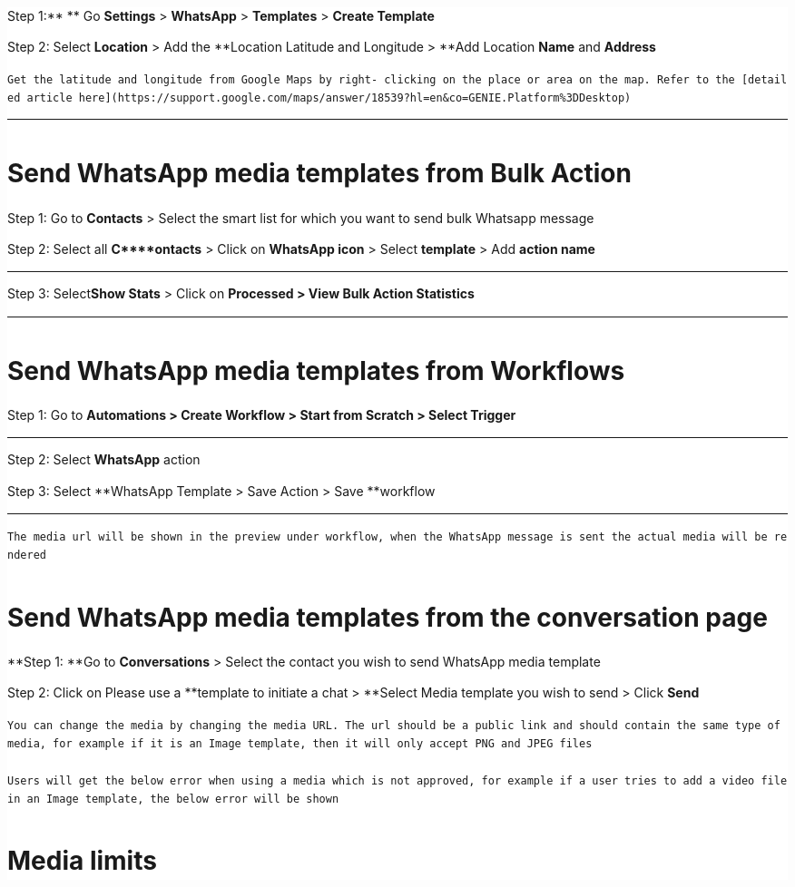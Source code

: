 Step 1:** ** Go **Settings** > **WhatsApp** > **Templates** > **Create Template**

Step 2: Select **Location** > Add the **Location Latitude and Longitude > **Add Location **Name** and **Address**

    Get the latitude and longitude from Google Maps by right- clicking on the place or area on the map. Refer to the [detailed article here](https://support.google.com/maps/answer/18539?hl=en&co=GENIE.Platform%3DDesktop)

* * *

# **Send WhatsApp media templates from Bulk Action**

Step 1: Go to **Contacts** > Select the smart list for which you want to send bulk Whatsapp message

Step 2: Select all **C****ontacts** > Click on **WhatsApp icon** > Select **template** > Add **action name**

****

Step 3: Select**Show Stats** > Click on **Processed  **> View **Bulk Action****  Statistics**

****  

# **Send WhatsApp media templates from Workflows**

Step 1: Go to **Automations > Create Workflow > Start from Scratch > Select Trigger**

** **

Step 2: Select **WhatsApp** action 

Step 3: Select **WhatsApp Template > Save Action > Save **workflow

****

    The media url will be shown in the preview under workflow, when the WhatsApp message is sent the actual media will be rendered

# **Send WhatsApp media templates from the conversation page**

**Step 1:  **Go to **Conversations** > Select the contact you wish to send WhatsApp media template

Step 2: Click on Please use a **template to initiate a chat > **Select Media template you wish to send > Click **Send**

    You can change the media by changing the media URL. The url should be a public link and should contain the same type of media, for example if it is an Image template, then it will only accept PNG and JPEG files

    Users will get the below error when using a media which is not approved, for example if a user tries to add a video file in an Image template, the below error will be shown

# **Media limits**
